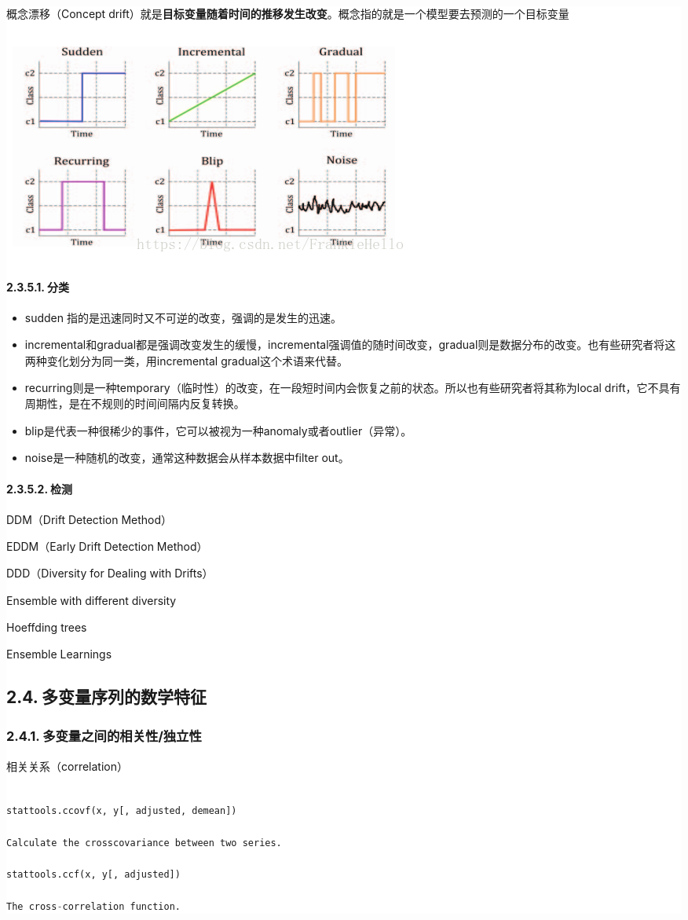 概念漂移（Concept drift）就是**目标变量随着时间的推移发生改变**。概念指的就是一个模型要去预测的一个目标变量

![](../../../../attach/images/2019-10-21-11-56-05.png)

#### 2.3.5.1. 分类
* sudden 指的是迅速同时又不可逆的改变，强调的是发生的迅速。

* incremental和gradual都是强调改变发生的缓慢，incremental强调值的随时间改变，gradual则是数据分布的改变。也有些研究者将这两种变化划分为同一类，用incremental gradual这个术语来代替。

* recurring则是一种temporary（临时性）的改变，在一段短时间内会恢复之前的状态。所以也有些研究者将其称为local drift，它不具有周期性，是在不规则的时间间隔内反复转换。

* blip是代表一种很稀少的事件，它可以被视为一种anomaly或者outlier（异常）。

* noise是一种随机的改变，通常这种数据会从样本数据中filter out。

#### 2.3.5.2. 检测

DDM（Drift Detection Method）

EDDM（Early Drift Detection Method）

DDD（Diversity for Dealing with Drifts）  

Ensemble with different diversity

Hoeffding trees

Ensemble Learnings


## 2.4. 多变量序列的数学特征

### 2.4.1. 多变量之间的相关性/独立性

相关关系（correlation）

```python 

stattools.ccovf(x, y[, adjusted, demean])

Calculate the crosscovariance between two series.

stattools.ccf(x, y[, adjusted])

The cross-correlation function.
```


[^1]: 《预测：方法与实践》：https://otexts.com/fppcn/